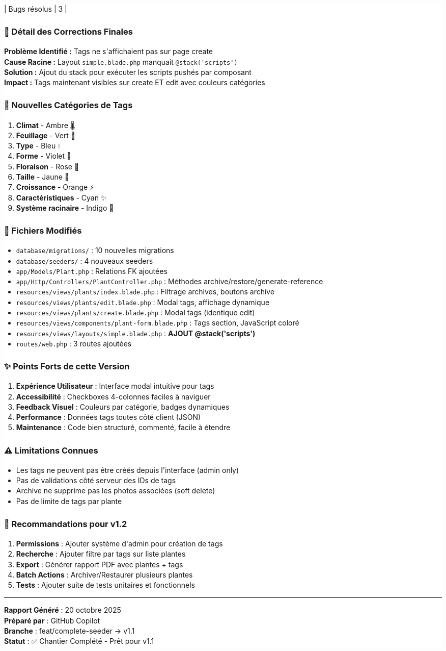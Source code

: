 | Bugs résolus | 3 |

### 🔧 Détail des Corrections Finales

**Problème Identifié :** Tags ne s'affichaient pas sur page create  
**Cause Racine :** Layout `simple.blade.php` manquait `@stack('scripts')`  
**Solution :** Ajout du stack pour exécuter les scripts pushés par composant  
**Impact :** Tags maintenant visibles sur create ET edit avec couleurs catégories  

### 🎨 Nouvelles Catégories de Tags

1. **Climat** - Ambre 🌡️
2. **Feuillage** - Vert 🍃
3. **Type** - Bleu 💧
4. **Forme** - Violet 🌿
5. **Floraison** - Rose 🌸
6. **Taille** - Jaune 📏
7. **Croissance** - Orange ⚡
8. **Caractéristiques** - Cyan ✨
9. **Système racinaire** - Indigo 🌱

### 📁 Fichiers Modifiés

- `database/migrations/` : 10 nouvelles migrations
- `database/seeders/` : 4 nouveaux seeders
- `app/Models/Plant.php` : Relations FK ajoutées
- `app/Http/Controllers/PlantController.php` : Méthodes archive/restore/generate-reference
- `resources/views/plants/index.blade.php` : Filtrage archives, boutons archive
- `resources/views/plants/edit.blade.php` : Modal tags, affichage dynamique
- `resources/views/plants/create.blade.php` : Modal tags (identique edit)
- `resources/views/components/plant-form.blade.php` : Tags section, JavaScript coloré
- `resources/views/layouts/simple.blade.php` : **AJOUT @stack('scripts')**
- `routes/web.php` : 3 routes ajoutées

### ✨ Points Forts de cette Version

1. **Expérience Utilisateur** : Interface modal intuitive pour tags
2. **Accessibilité** : Checkboxes 4-colonnes faciles à naviguer
3. **Feedback Visuel** : Couleurs par catégorie, badges dynamiques
4. **Performance** : Données tags toutes côté client (JSON)
5. **Maintenance** : Code bien structuré, commenté, facile à étendre

### ⚠️ Limitations Connues

- Les tags ne peuvent pas être créés depuis l'interface (admin only)
- Pas de validations côté serveur des IDs de tags
- Archive ne supprime pas les photos associées (soft delete)
- Pas de limite de tags par plante

### 🚀 Recommandations pour v1.2

1. **Permissions** : Ajouter système d'admin pour création de tags
2. **Recherche** : Ajouter filtre par tags sur liste plantes
3. **Export** : Générer rapport PDF avec plantes + tags
4. **Batch Actions** : Archiver/Restaurer plusieurs plantes
5. **Tests** : Ajouter suite de tests unitaires et fonctionnels

---

**Rapport Généré** : 20 octobre 2025  
**Préparé par** : GitHub Copilot  
**Branche** : feat/complete-seeder → v1.1  
**Statut** : ✅ Chantier Complété - Prêt pour v1.1

